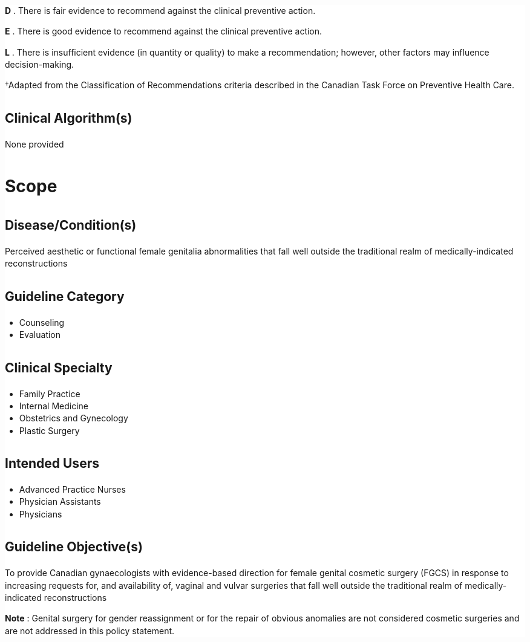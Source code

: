 **D** . There is fair evidence to recommend against the clinical preventive action. 


**E** . There is good evidence to recommend against the clinical preventive action. 


**L** . There is insufficient evidence (in quantity or quality) to make a recommendation; however, other factors may influence decision-making. 


†Adapted from the Classification of Recommendations criteria described in the Canadian Task Force on Preventive Health Care. 
## Clinical Algorithm(s)



None provided

# Scope

## Disease/Condition(s)



Perceived aesthetic or functional female genitalia abnormalities that fall well outside the traditional realm of medically-indicated reconstructions

## Guideline Category

- Counseling
- Evaluation

## Clinical Specialty

- Family Practice
- Internal Medicine
- Obstetrics and Gynecology
- Plastic Surgery

## Intended Users

- Advanced Practice Nurses
- Physician Assistants
- Physicians

## Guideline Objective(s)



To provide Canadian gynaecologists with evidence-based direction for female genital cosmetic surgery (FGCS) in response to increasing requests for, and availability of, vaginal and vulvar surgeries that fall well outside the traditional realm of medically-indicated reconstructions

**Note** : Genital surgery for gender reassignment or for the repair of obvious anomalies are not considered cosmetic surgeries and are not addressed in this policy statement.
